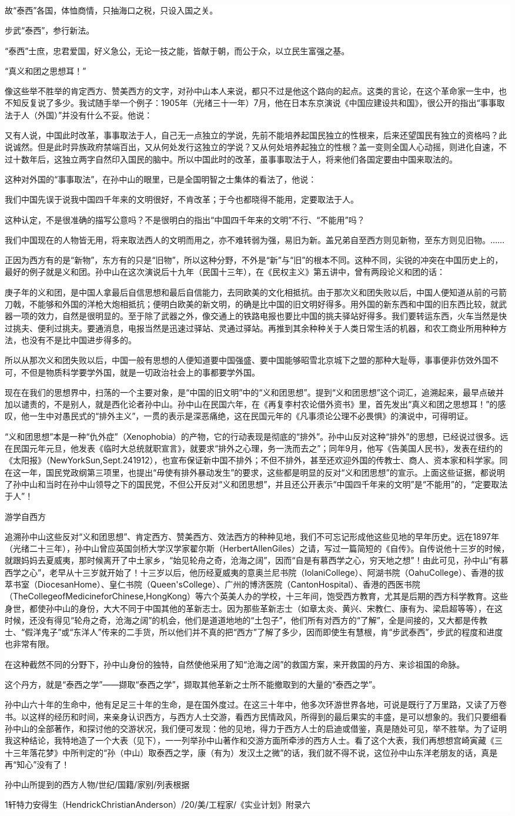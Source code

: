 故“泰西”各国，体恤商情，只抽海口之税，只设入国之关。

步武“泰西”，参行新法。

“泰西”士庶，忠君爱国，好义急公，无论一技之能，皆献于朝，而公于众，以立民生富强之基。

“真义和团之思想耳！”

像这些举不胜举的肯定西方、赞美西方的文字，对孙中山本人来说，都只不过是他这个路向的起点。这类的言论，在这个革命家一生中，也不知反复说了多少。我试随手举一个例子：1905年（光绪三十一年）7月，他在日本东京演说《中国应建设共和国》，很公开的指出“事事取法于人（外国）”并没有什么不妥。他说：

又有人说，中国此时改革，事事取法于人，自己无一点独立的学说，先前不能培养起国民独立的性根来，后来还望国民有独立的资格吗？此说诚然。但是此时异族政府禁端百出，又从何处发行这独立的学说？又从何处培养起独立的性根？盖一变则全国人心动摇，则进化自速，不过十数年后，这独立两字自然印入国民的脑中。所以中国此时的改革，虽事事取法于人，将来他们各国定要由中国来取法的。

这种对外国的“事事取法”，在孙中山的眼里，已是全国明智之士集体的看法了，他说：

我们中国先误于说我中国四千年来的文明很好，不肯改革；于今也都晓得不能用，定要取法于人。

这种认定，不是很准确的描写公意吗？不是很明白的指出“中国四千年来的文明”不行、“不能用”吗？

我们中国现在的人物皆无用，将来取法西人的文明而用之，亦不难转弱为强，易旧为新。盖兄弟自至西方则见新物，至东方则见旧物。……

正因为西方有的是“新物”，东方有的只是“旧物”，所以这种分野，不外是“新”与“旧”的根本不同。这种不同，尖锐的冲突在中国历史上的，最好的例子就是义和团。孙中山在这次演说后十九年（民国十三年），在《民权主义》第五讲中，曾有两段论义和团的话：

庚子年的义和团，是中国人拿最后自信思想和最后自信能力，去同欧美的文化相抵抗。由于那次义和团失败以后，中国人便知道从前的弓箭刀戟，不能够和外国的洋枪大炮相抵抗；便明白欧美的新文明，的确是比中国的旧文明好得多。用外国的新东西和中国的旧东西比较，就武器一项的效力，自然是很明显的。至于除了武器之外，像交通上的铁路电报也要比中国的挑夫驿站好得多。我们要转运东西，火车当然是快过挑夫、便利过挑夫。要通消息，电报当然是迅速过驿站、灵通过驿站。再推到其余种种关于人类日常生活的机器，和农工商业所用种种方法，也没有不是比中国进步得多的。

所以从那次义和团失败以后，中国一般有思想的人便知道要中国强盛、要中国能够昭雪北京城下之盟的那种大耻辱，事事便非仿效外国不可，不但是物质科学要学外国，就是一切政治社会上的事都要学外国。

现在在我们的思想界中，扫荡的一个主要对象，是“中国的旧文明”中的“义和团思想”。提到“义和团思想”这个词汇，追溯起来，最早点破并加以谴责的，不是别人，就是西化论者孙中山。孙中山在民国六年，在《再复李村农论借外资书》里，首先发出“真义和团之思想耳！”的感叹，他一生中对愚民式的“排外主义”，一贯的表示是深恶痛绝，这在民国元年的《凡事须论公理不必畏惧》的演说中，可得明证。

“义和团思想”本是一种“仇外症”（Xenophobia）的产物，它的行动表现是彻底的“排外”。孙中山反对这种“排外”的思想，已经说过很多。远在民国元年元旦，他发表《临时大总统就职宣言》，就要求“排外之心理，务一洗而去之”；同年9月，他写《告美国人民书》，发表在纽约的《太阳报》（NewYorkSun,Sept.241912），也宣布保证新中国不排外；不但不排外，甚至还欢迎外国的传教士、商人、资本家和科学家。同在这一年，国民党政纲第三项里，也提出“毋使有排外暴动发生”的要求，这些都是明显的反对“义和团思想”的宣示。上面这些证据，都说明了孙中山和当时在孙中山领导之下的国民党，不但公开反对“义和团思想”，并且还公开表示“中国四千年来的文明”是“不能用”的，“定要取法于人”！

游学自西方

追溯孙中山这些反对“义和团思想”、肯定西方、赞美西方、效法西方的种种见地，我们不可忘记形成他这些见地的早年历史。远在1897年（光绪二十三年），孙中山曾应英国剑桥大学汉学家翟尔斯（HerbertAllenGiles）之请，写过一篇简短的《自传》。自传说他十三岁的时候，就跟妈妈去夏威夷，那时候离开了中土家乡，“始见轮舟之奇，沧海之阔”，因而“自是有慕西学之心，穷天地之想”！由此可见，孙中山“有慕西学之心”，老早从十三岁就开始了！十三岁以后，他历经夏威夷的意奥兰尼书院（IolaniCollege）、阿湖书院（OahuCollege）、香港的拔萃书室（DiocesanHome）、皇仁书院（Queen'sCollege）、广州的博济医院（CantonHospital）、香港的西医书院（TheCollegeofMedicineforChinese,HongKong）等六个英美人办的学校，十三年间，饱受西方教育，尤其是后期的西方科学教育。这些身世，都使孙中山的身份，大大不同于中国其他的革新志士。因为那些革新志士（如章太炎、黄兴、宋教仁、康有为、梁启超等等），在这时候，还没有得见“轮舟之奇，沧海之阔”的机会，他们是道道地地的“土包子”，他们所有对西方的“了解”，全是间接的，又大都是传教士、“假洋鬼子”或“东洋人”传来的二手货，所以他们并不真的把“西方”了解了多少，因而即使生有慧根，肯“步武泰西”，步武的程度和进度也非常有限。

在这种截然不同的分野下，孙中山身份的独特，自然使他采用了知“沧海之阔”的救国方案，来开救国的丹方、来诊祖国的命脉。

这个丹方，就是“泰西之学”——撷取“泰西之学”，撷取其他革新之士所不能撤取到的大量的“泰西之学”。

孙中山六十年的生命中，他有足足三十年的生命，是在国外度过。在这三十年中，他多次环游世界各地，可说是既行了万里路，又读了万卷书。以这样的经历和时间，来亲身认识西方，与西方人士交游，看西方民情政风，所得到的最后果实的丰盛，是可以想象的。我们只要细看孙中山的全部著作，和探讨他的交游状况，我们便可发现：他的见地，得力于西方人士的启迪或借鉴，真是随处可见，举不胜举。为了证明我这种结论，我特地造了一个大表（见下），一一列举孙中山著作和交游方面所牵涉的西方人士。看了这个大表，我们再想想宫崎寅藏《三十三年落花梦》中所判定的“孙（中山）取泰西之学，康（有为）发汉土之微”的话，我们就不得不说，这位孙中山东洋老朋友的话，真是再“知心”没有了！

孙中山所提到的西方人物/世纪/国籍/家别/列表根据

1轩特力安得生（HendrickChristianAnderson）/20/美/工程家/《实业计划》附录六
